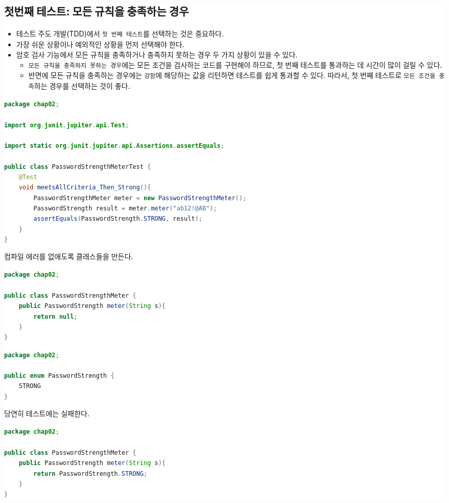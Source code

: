 ## 첫번째 테스트: 모든 규칙을 충족하는 경우

- 테스트 주도 개발(TDD)에서 `첫 번째 테스트`를 선택하는 것은 중요하다.
- 가장 쉬운 상황이나 예외적인 상황을 먼저 선택해야 한다.
- 암호 검사 기능에서 모든 규칙을 충족하거나 충족하지 못하는 경우 두 가지 상황이 있을 수 있다.
    - `모든 규칙을 충족하지 못하는 경우`에는 모든 조건을 검사하는 코드를 구현해야 하므로, 첫 번째 테스트를 통과하는 데 시간이 많이 걸릴 수 있다.
    - 반면에 모든 규칙을 충족하는 경우에는 `강함`에 해당하는 값을 리턴하면 테스트를 쉽게 통과할 수 있다. 따라서, 첫 번째 테스트로 `모든 조건을 충족`하는 경우를 선택하는 것이 좋다.

```java
package chap02;

import org.junit.jupiter.api.Test;

import static org.junit.jupiter.api.Assertions.assertEquals;

public class PasswordStrengthMeterTest {
    @Test
    void meetsAllCriteria_Then_Strong(){
        PasswordStrengthMeter meter = new PasswordStrengthMeter();
        PasswordStrength result = meter.meter("ab12!@AB");
        assertEquals(PasswordStrength.STRONG, result);
    }
}

```

컴파일 에러를 없애도록 클래스들을 만든다.

```java
package chap02;

public class PasswordStrengthMeter {
    public PasswordStrength meter(String s){
        return null;
    }
}

```

```java
package chap02;

public enum PasswordStrength {
    STRONG
}

```

당연히 테스트에는 실패한다.

```java
package chap02;

public class PasswordStrengthMeter {
    public PasswordStrength meter(String s){
        return PasswordStrength.STRONG;
    }
}
```
